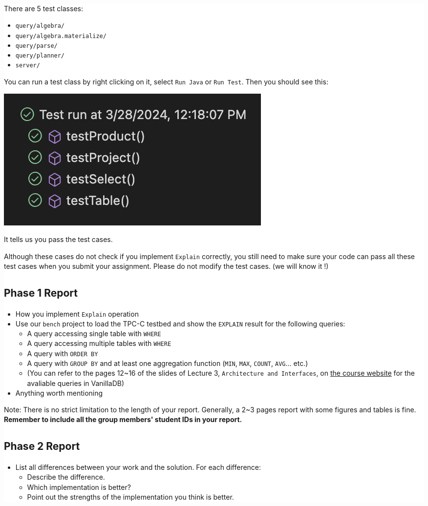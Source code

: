 There are 5 test classes:
- `query/algebra/`
- `query/algebra.materialize/`
- `query/parse/`
- `query/planner/`
- `server/`

You can run a test class by right clicking on it, select `Run Java` or `Run Test`. Then you should see this:

<img src='images/test02.png' />

It tells us you pass the test cases.

Although these cases do not check if you implement `Explain` correctly, you still need to make sure your code can pass all these test cases when you submit your assignment. Please do not modify the test cases. (we will know it !)

## Phase 1 Report
- How you implement `Explain` operation
- Use our `bench` project to load the TPC-C testbed and show the `EXPLAIN` result for the following queries:
  - A query accessing single table with `WHERE`
  - A query accessing multiple tables with `WHERE`
  - A query with `ORDER BY`
  - A query with `GROUP BY` and at least one aggregation function (`MIN`, `MAX`, `COUNT`, `AVG`... etc.)
  - (You can refer to the pages 12~16 of the slides of Lecture 3, `Architecture and Interfaces`, on [the course website](https://nthu-datalab.github.io/db/) for the avaliable queries in VanillaDB)
- Anything worth mentioning

Note: There is no strict limitation to the length of your report. Generally, a 2~3 pages report with some figures and tables is fine. **Remember to include all the group members' student IDs in your report.**

## Phase 2 Report

- List all differences between your work and the solution. For each difference:
	- Describe the difference.
	- Which implementation is better? 
	- Point out the strengths of the implementation you think is better.

